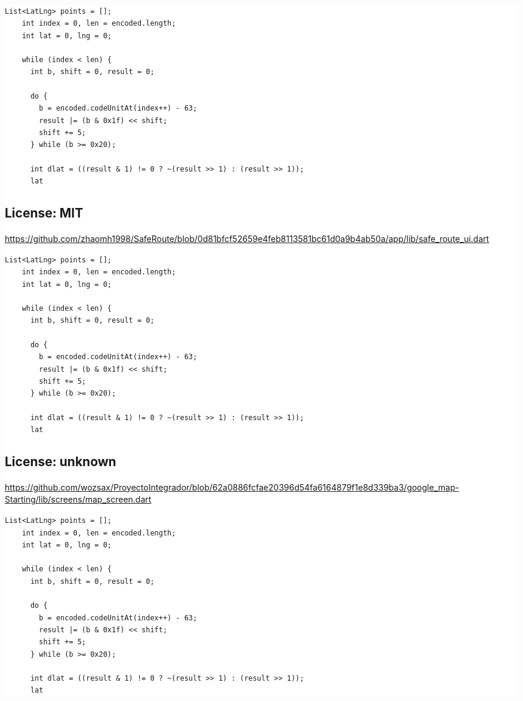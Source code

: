 ```
List<LatLng> points = [];
    int index = 0, len = encoded.length;
    int lat = 0, lng = 0;

    while (index < len) {
      int b, shift = 0, result = 0;
      
      do {
        b = encoded.codeUnitAt(index++) - 63;
        result |= (b & 0x1f) << shift;
        shift += 5;
      } while (b >= 0x20);
      
      int dlat = ((result & 1) != 0 ? ~(result >> 1) : (result >> 1));
      lat
```


## License: MIT
https://github.com/zhaomh1998/SafeRoute/blob/0d81bfcf52659e4feb8113581bc61d0a9b4ab50a/app/lib/safe_route_ui.dart

```
List<LatLng> points = [];
    int index = 0, len = encoded.length;
    int lat = 0, lng = 0;

    while (index < len) {
      int b, shift = 0, result = 0;
      
      do {
        b = encoded.codeUnitAt(index++) - 63;
        result |= (b & 0x1f) << shift;
        shift += 5;
      } while (b >= 0x20);
      
      int dlat = ((result & 1) != 0 ? ~(result >> 1) : (result >> 1));
      lat
```


## License: unknown
https://github.com/wozsax/ProyectoIntegrador/blob/62a0886fcfae20396d54fa6164879f1e8d339ba3/google_map-Starting/lib/screens/map_screen.dart

```
List<LatLng> points = [];
    int index = 0, len = encoded.length;
    int lat = 0, lng = 0;

    while (index < len) {
      int b, shift = 0, result = 0;
      
      do {
        b = encoded.codeUnitAt(index++) - 63;
        result |= (b & 0x1f) << shift;
        shift += 5;
      } while (b >= 0x20);
      
      int dlat = ((result & 1) != 0 ? ~(result >> 1) : (result >> 1));
      lat
```
